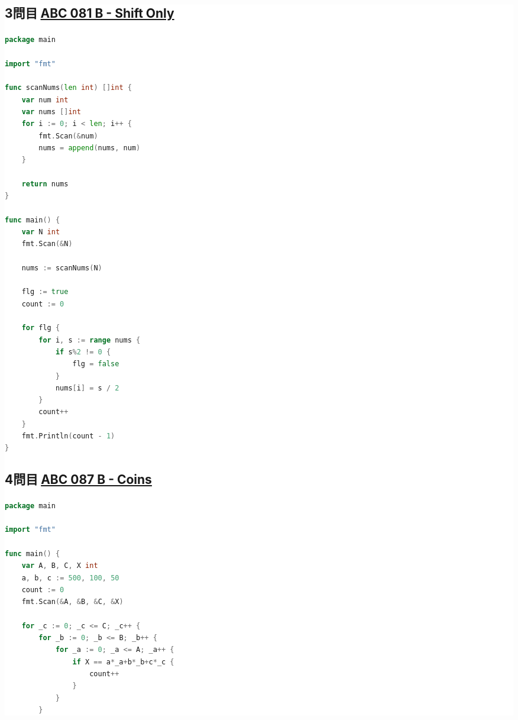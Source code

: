 ## 3問目 [ABC 081 B - Shift Only](https://atcoder.jp/contests/abc081/tasks/abc081_b)

```go
package main

import "fmt"

func scanNums(len int) []int {
	var num int
	var nums []int
	for i := 0; i < len; i++ {
		fmt.Scan(&num)
		nums = append(nums, num)
	}

	return nums
}

func main() {
	var N int
	fmt.Scan(&N)

	nums := scanNums(N)

	flg := true
	count := 0

	for flg {
		for i, s := range nums {
			if s%2 != 0 {
				flg = false
			}
			nums[i] = s / 2
		}
		count++
	}
	fmt.Println(count - 1)
}
```

## 4問目 [ABC 087 B - Coins](https://atcoder.jp/contests/abc087/tasks/abc087_b)

```go
package main

import "fmt"

func main() {
	var A, B, C, X int
	a, b, c := 500, 100, 50
	count := 0
	fmt.Scan(&A, &B, &C, &X)

	for _c := 0; _c <= C; _c++ {
		for _b := 0; _b <= B; _b++ {
			for _a := 0; _a <= A; _a++ {
				if X == a*_a+b*_b+c*_c {
					count++
				}
			}
		}
```